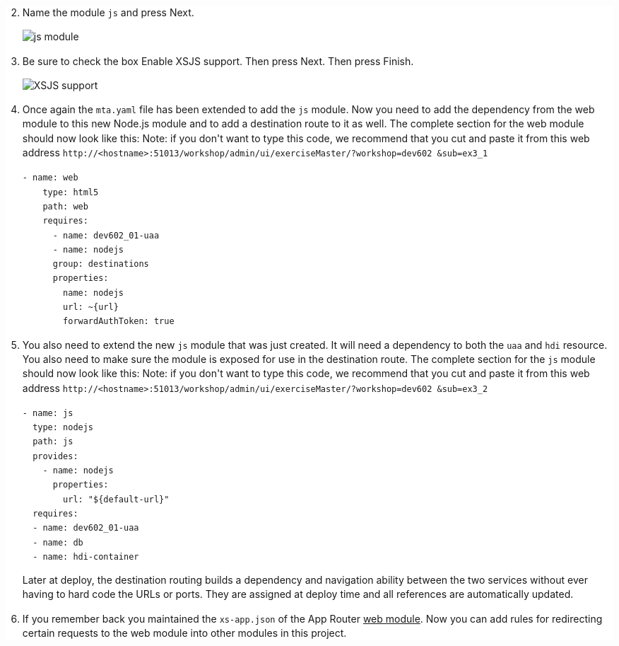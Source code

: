2. Name the module `js` and press Next.

	![js module](2.png)

3. Be sure to check the box Enable XSJS support. Then press Next. Then press Finish.

	![XSJS support](3.png)

4. Once again the `mta.yaml` file has been extended to add the `js` module. Now you need to add the dependency from the web module to this new Node.js module and to add a destination route to it as well. The complete section for the web module should now look like this: Note: if you don't want to type this code, we recommend that you cut and paste it from this web address `http://<hostname>:51013/workshop/admin/ui/exerciseMaster/?workshop=dev602 &sub=ex3_1`

	```
	- name: web
        type: html5
        path: web
		requires:
		  - name: dev602_01-uaa
		  - name: nodejs
		  group: destinations
		  properties:
		    name: nodejs
		    url: ~{url}
		    forwardAuthToken: true  
	```

5. You also need to extend the new `js` module that was just created. It will need a dependency to both the `uaa` and `hdi` resource. You also need to make sure the module is exposed for use in the destination route. The complete section for the `js` module should now look like this: Note: if you don't want to type this code, we recommend that you cut and paste it from this web address `http://<hostname>:51013/workshop/admin/ui/exerciseMaster/?workshop=dev602 &sub=ex3_2`

    ```
    - name: js
      type: nodejs
      path: js
      provides:
        - name: nodejs
          properties:
            url: "${default-url}"
      requires:
      - name: dev602_01-uaa
      - name: db
      - name: hdi-container
    ```

    Later at deploy, the destination routing builds a dependency and navigation ability between the two services without ever having to hard code the URLs or ports. They are assigned at deploy time and all references are automatically updated.
6. If you remember back you maintained the `xs-app.json` of the App Router [web module](http://www.sap.com/developer/tutorials/xsa-html5-module.html). Now you can add rules for redirecting certain requests to the web module into other modules in this project.
